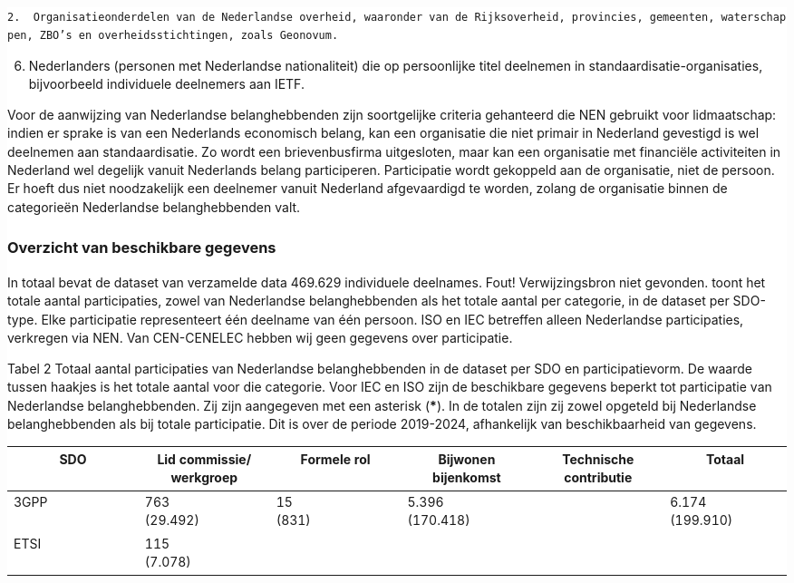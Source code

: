     2.  Organisatieonderdelen van de Nederlandse overheid, waaronder van de Rijksoverheid, provincies, gemeenten, waterschappen, ZBO’s en overheidsstichtingen, zoals Geonovum.

6.  Nederlanders (personen met Nederlandse nationaliteit) die op persoonlijke titel deelnemen in standaardisatie-organisaties, bijvoorbeeld individuele deelnemers aan IETF.

Voor de aanwijzing van Nederlandse belanghebbenden zijn soortgelijke criteria gehanteerd die NEN gebruikt voor lidmaatschap: indien er sprake is van een Nederlands economisch belang, kan een organisatie die niet primair in Nederland gevestigd is wel deelnemen aan standaardisatie. Zo wordt een brievenbusfirma uitgesloten, maar kan een organisatie met financiële activiteiten in Nederland wel degelijk vanuit Nederlands belang participeren. Participatie wordt gekoppeld aan de organisatie, niet de persoon. Er hoeft dus niet noodzakelijk een deelnemer vanuit Nederland afgevaardigd te worden, zolang de organisatie binnen de categorieën Nederlandse belanghebbenden valt.

### Overzicht van beschikbare gegevens

In totaal bevat de dataset van verzamelde data 469.629 individuele deelnames. Fout! Verwijzingsbron niet gevonden. toont het totale aantal participaties, zowel van Nederlandse belanghebbenden als het totale aantal per categorie, in de dataset per SDO-type. Elke participatie representeert één deelname van één persoon. ISO en IEC betreffen alleen Nederlandse participaties, verkregen via NEN. Van CEN-CENELEC hebben wij geen gegevens over participatie.

Tabel 2 Totaal aantal participaties van Nederlandse belanghebbenden in de dataset per SDO en participatievorm. De waarde tussen haakjes is het totale aantal voor die categorie. Voor IEC en ISO zijn de beschikbare gegevens beperkt tot participatie van Nederlandse belanghebbenden. Zij zijn aangegeven met een asterisk (**\***). In de totalen zijn zij zowel opgeteld bij Nederlandse belanghebbenden als bij totale participatie. Dit is over de periode 2019-2024, afhankelijk van beschikbaarheid van gegevens.

<table>
<colgroup>
<col style="width: 16%" />
<col style="width: 16%" />
<col style="width: 16%" />
<col style="width: 16%" />
<col style="width: 16%" />
<col style="width: 15%" />
</colgroup>
<thead>
<tr class="header">
<th>SDO</th>
<th>Lid commissie/<br />
werkgroep</th>
<th>Formele rol</th>
<th>Bijwonen bijenkomst</th>
<th>Technische contributie</th>
<th>Totaal</th>
</tr>
</thead>
<tbody>
<tr class="odd">
<td>3GPP</td>
<td>763<br />
(29.492)</td>
<td>15<br />
(831)</td>
<td>5.396<br />
(170.418)</td>
<td></td>
<td>6.174<br />
(199.910)</td>
</tr>
<tr class="even">
<td>ETSI</td>
<td>115<br />
(7.078)</td>